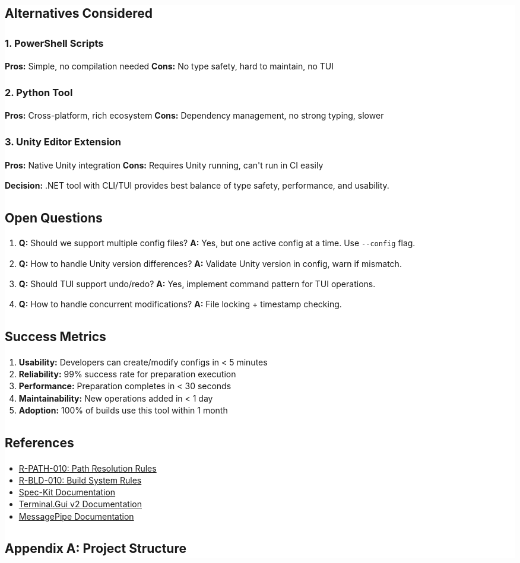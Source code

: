 ## Alternatives Considered

### 1. PowerShell Scripts

**Pros:** Simple, no compilation needed
**Cons:** No type safety, hard to maintain, no TUI

### 2. Python Tool

**Pros:** Cross-platform, rich ecosystem
**Cons:** Dependency management, no strong typing, slower

### 3. Unity Editor Extension

**Pros:** Native Unity integration
**Cons:** Requires Unity running, can't run in CI easily

**Decision:** .NET tool with CLI/TUI provides best balance of type safety, performance, and usability.

## Open Questions

1. **Q:** Should we support multiple config files?
   **A:** Yes, but one active config at a time. Use `--config` flag.

2. **Q:** How to handle Unity version differences?
   **A:** Validate Unity version in config, warn if mismatch.

3. **Q:** Should TUI support undo/redo?
   **A:** Yes, implement command pattern for TUI operations.

4. **Q:** How to handle concurrent modifications?
   **A:** File locking + timestamp checking.

## Success Metrics

1. **Usability:** Developers can create/modify configs in < 5 minutes
2. **Reliability:** 99% success rate for preparation execution
3. **Performance:** Preparation completes in < 30 seconds
4. **Maintainability:** New operations added in < 1 day
5. **Adoption:** 100% of builds use this tool within 1 month

## References

- [R-PATH-010: Path Resolution Rules](.agent/base/30-path-resolution.md)
- [R-BLD-010: Build System Rules](.agent/base/20-rules.md)
- [Spec-Kit Documentation](docs/SPEC-KIT.md)
- [Terminal.Gui v2 Documentation](https://gui-cs.github.io/Terminal.Gui/)
- [MessagePipe Documentation](https://github.com/Cysharp/MessagePipe)

## Appendix A: Project Structure
